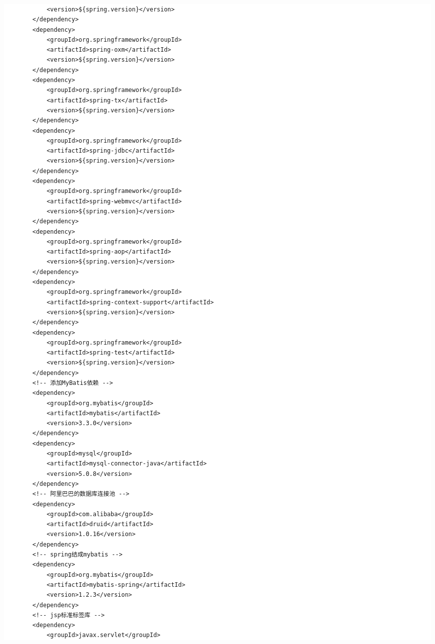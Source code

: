 ```
			<version>${spring.version}</version>
		</dependency>
		<dependency>
			<groupId>org.springframework</groupId>
			<artifactId>spring-oxm</artifactId>
			<version>${spring.version}</version>
		</dependency>
		<dependency>
			<groupId>org.springframework</groupId>
			<artifactId>spring-tx</artifactId>
			<version>${spring.version}</version>
		</dependency>
		<dependency>
			<groupId>org.springframework</groupId>
			<artifactId>spring-jdbc</artifactId>
			<version>${spring.version}</version>
		</dependency>
		<dependency>
			<groupId>org.springframework</groupId>
			<artifactId>spring-webmvc</artifactId>
			<version>${spring.version}</version>
		</dependency>
		<dependency>
			<groupId>org.springframework</groupId>
			<artifactId>spring-aop</artifactId>
			<version>${spring.version}</version>
		</dependency>
		<dependency>
			<groupId>org.springframework</groupId>
			<artifactId>spring-context-support</artifactId>
			<version>${spring.version}</version>
		</dependency>
		<dependency>
			<groupId>org.springframework</groupId>
			<artifactId>spring-test</artifactId>
			<version>${spring.version}</version>
		</dependency>
		<!-- 添加MyBatis依赖 -->
		<dependency>
			<groupId>org.mybatis</groupId>
			<artifactId>mybatis</artifactId>
			<version>3.3.0</version>
		</dependency>
		<dependency>
			<groupId>mysql</groupId>
			<artifactId>mysql-connector-java</artifactId>
			<version>5.0.8</version>
		</dependency>
		<!-- 阿里巴巴的数据库连接池 -->
		<dependency>
			<groupId>com.alibaba</groupId>
			<artifactId>druid</artifactId>
			<version>1.0.16</version>
		</dependency>
		<!-- spring结成mybatis -->
		<dependency>
			<groupId>org.mybatis</groupId>
			<artifactId>mybatis-spring</artifactId>
			<version>1.2.3</version>
		</dependency>
		<!-- jsp标准标签库 -->
		<dependency>
			<groupId>javax.servlet</groupId>
```
